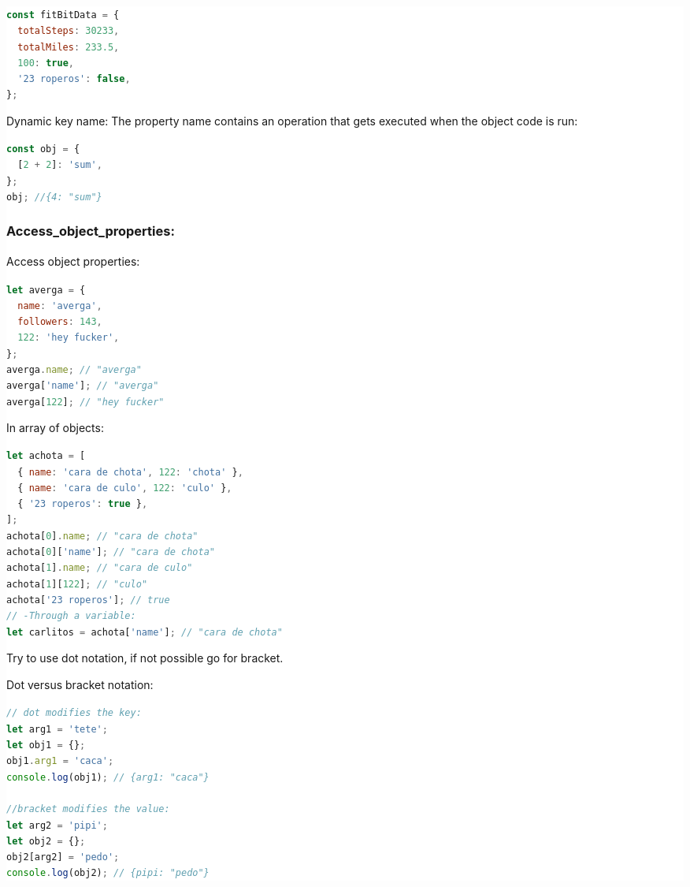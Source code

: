 ```javascript
const fitBitData = {
  totalSteps: 30233,
  totalMiles: 233.5,
  100: true,
  '23 roperos': false,
};
```

Dynamic key name:
The property name contains an operation that gets executed when the object code is run:

```javascript
const obj = {
  [2 + 2]: 'sum',
};
obj; //{4: "sum"}
```

### Access_object_properties:

Access object properties:

```javascript
let averga = {
  name: 'averga',
  followers: 143,
  122: 'hey fucker',
};
averga.name; // "averga"
averga['name']; // "averga"
averga[122]; // "hey fucker"
```

In array of objects:

```javascript
let achota = [
  { name: 'cara de chota', 122: 'chota' },
  { name: 'cara de culo', 122: 'culo' },
  { '23 roperos': true },
];
achota[0].name; // "cara de chota"
achota[0]['name']; // "cara de chota"
achota[1].name; // "cara de culo"
achota[1][122]; // "culo"
achota['23 roperos']; // true
// -Through a variable:
let carlitos = achota['name']; // "cara de chota"
```

Try to use dot notation, if not possible go for bracket.

Dot versus bracket notation:

```javascript
// dot modifies the key:
let arg1 = 'tete';
let obj1 = {};
obj1.arg1 = 'caca';
console.log(obj1); // {arg1: "caca"}

//bracket modifies the value:
let arg2 = 'pipi';
let obj2 = {};
obj2[arg2] = 'pedo';
console.log(obj2); // {pipi: "pedo"}
```


  [6 + 7]: "thirteen";
